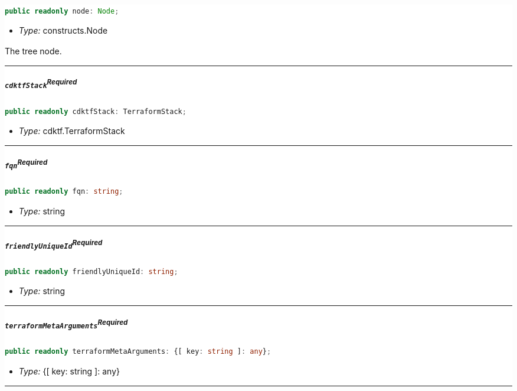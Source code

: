 ```typescript
public readonly node: Node;
```

- *Type:* constructs.Node

The tree node.

---

##### `cdktfStack`<sup>Required</sup> <a name="cdktfStack" id="rhizo-co-terraform-provider-oci.databaseMaintenanceRun.DatabaseMaintenanceRun.property.cdktfStack"></a>

```typescript
public readonly cdktfStack: TerraformStack;
```

- *Type:* cdktf.TerraformStack

---

##### `fqn`<sup>Required</sup> <a name="fqn" id="rhizo-co-terraform-provider-oci.databaseMaintenanceRun.DatabaseMaintenanceRun.property.fqn"></a>

```typescript
public readonly fqn: string;
```

- *Type:* string

---

##### `friendlyUniqueId`<sup>Required</sup> <a name="friendlyUniqueId" id="rhizo-co-terraform-provider-oci.databaseMaintenanceRun.DatabaseMaintenanceRun.property.friendlyUniqueId"></a>

```typescript
public readonly friendlyUniqueId: string;
```

- *Type:* string

---

##### `terraformMetaArguments`<sup>Required</sup> <a name="terraformMetaArguments" id="rhizo-co-terraform-provider-oci.databaseMaintenanceRun.DatabaseMaintenanceRun.property.terraformMetaArguments"></a>

```typescript
public readonly terraformMetaArguments: {[ key: string ]: any};
```

- *Type:* {[ key: string ]: any}

---
